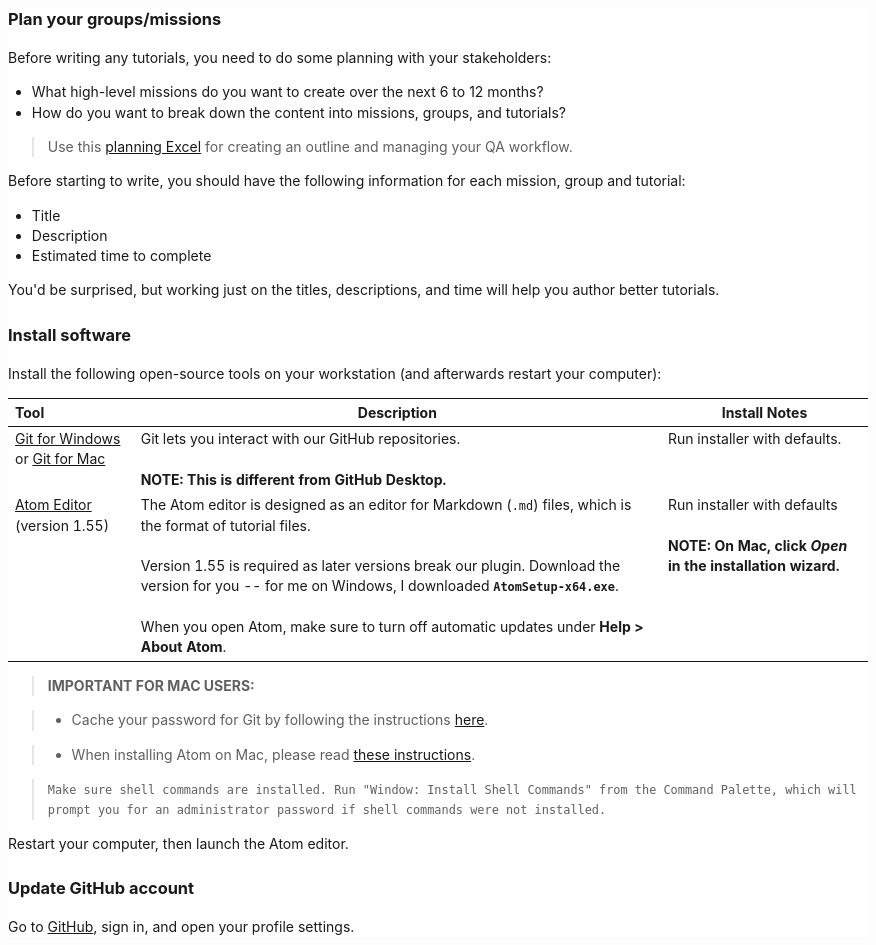 
### Plan your groups/missions

Before writing any tutorials, you need to do some planning with your stakeholders:

  - What high-level missions do you want to create over the next 6 to 12 months?
  - How do you want to break down the content into missions, groups, and tutorials?

>Use this [planning Excel](https://jam4.sapjam.com/groups/6Jr8GG1khjmOoSVZPK2GhG/documents/qS7lEZAJnlnbSnEWiVKQoM) for creating an outline and managing your QA workflow.

Before starting to write, you should have the following information for each mission, group and tutorial:

  - Title
  - Description
  - Estimated time to complete

You'd be surprised, but working just on the titles, descriptions, and time will help you author better tutorials.


### Install software

Install the following open-source tools on your workstation (and afterwards restart your computer):

| Tool                                                 | Description         | Install Notes |
| :--------------------------------------------------  |---------------------|---------------|
| [Git for Windows](http://gitforwindows.org/) or [Git for Mac](https://gist.github.com/derhuerst/1b15ff4652a867391f03#file-mac-md) | Git lets you interact with our GitHub repositories. <div>&nbsp;</div><div> **NOTE: This is different from GitHub Desktop.**</div>    | Run installer with defaults.  |  
| [Atom Editor](https://github.com/atom/atom/releases/tag/v1.55.0) (version 1.55)                     | The Atom editor is designed as an editor for Markdown (`.md`) files, which is the format of tutorial files. <div>&nbsp;</div><div>Version 1.55 is required as later versions break our plugin. Download the version for you -- for me on Windows, I downloaded **`AtomSetup-x64.exe`**.</div><div>&nbsp;</div><div>When you open Atom, make sure to turn off automatic updates under **Help > About Atom**.</div>   | Run installer with defaults <div>&nbsp;</div><div> **NOTE: On Mac, click _Open_ in the installation wizard.**</div> |  

>**IMPORTANT FOR MAC USERS:**

> - Cache your password for Git by following the instructions [here](https://help.github.com/articles/caching-your-github-password-in-git/#platform-mac).

> - When installing Atom on Mac, please read [these instructions](https://flight-manual.atom.io/getting-started/sections/installing-atom/#platform-mac).

>     Make sure shell commands are installed. Run "Window: Install Shell Commands" from the Command Palette, which will prompt you for an administrator password if shell commands were not installed.


Restart your computer, then launch the Atom editor.



### Update GitHub account

Go to [GitHub](https://github.com/), sign in, and open your profile settings.
